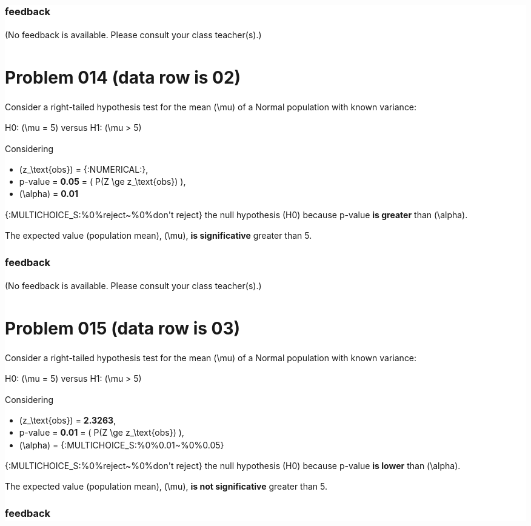 

### feedback


(No feedback is available. Please consult your class teacher(s).)




# Problem 014 (data row is 02)

Consider a right-tailed hypothesis test for the mean \(\mu\) of a Normal population with known variance:

H0: \(\mu = 5\) versus  H1: \(\mu > 5\)

Considering

* \(z_\text{obs}\) = {:NUMERICAL:},
* p-value = **0.05** = \( P(Z \ge  z_\text{obs}) \),
* \(\alpha\) = **0.01**

{:MULTICHOICE_S:%0%reject\~%0%don't reject} the null hypothesis (H0) because p-value **is greater** than \(\alpha\).

The expected value (population mean), \(\mu\), **is significative** greater than 5.



### feedback


(No feedback is available. Please consult your class teacher(s).)




# Problem 015 (data row is 03)

Consider a right-tailed hypothesis test for the mean \(\mu\) of a Normal population with known variance:

H0: \(\mu = 5\) versus  H1: \(\mu > 5\)

Considering

* \(z_\text{obs}\) = **2.3263**,
* p-value = **0.01** = \( P(Z \ge  z_\text{obs}) \),
* \(\alpha\) = {:MULTICHOICE_S:%0%0.01\~%0%0.05}

{:MULTICHOICE_S:%0%reject\~%0%don't reject} the null hypothesis (H0) because p-value **is lower** than \(\alpha\).

The expected value (population mean), \(\mu\), **is not significative** greater than 5.



### feedback

